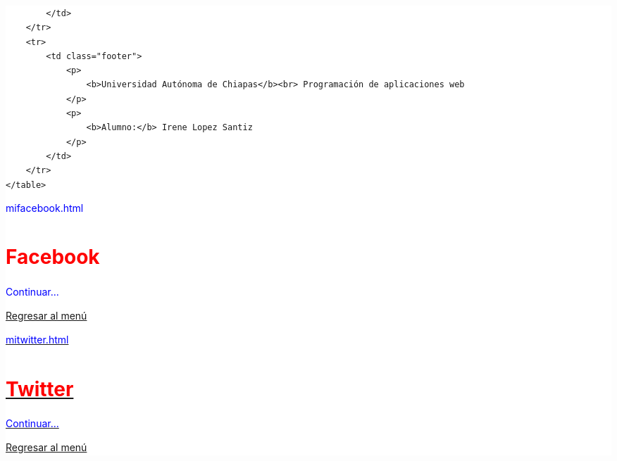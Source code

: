             </td>
        </tr>
        <tr>
            <td class="footer">
                <p>
                    <b>Universidad Autónoma de Chiapas</b><br> Programación de aplicaciones web
                </p>
                <p>
                    <b>Alumno:</b> Irene Lopez Santiz
                </p>
            </td>
        </tr>
    </table>
</body>
</html>



mifacebook.html
<!DOCTYPE html>
<html lang="en">
<head>
    <meta charset="UTF-8">
    <meta name="viewport" content="width=device-width, initial-scale=1.0">
    <title>Las mejores redes sociales</title>
<style>
h1 { color:red}
p { color:blue}
</style>
</head>
<body>
    <h1>Facebook</h1>
   <p>Continuar...</p>
   <a href="index.html" >Regresar al menú</p>
</body>
</html>

mitwitter.html
<!DOCTYPE html>
<html lang="en">
<head>
    <meta charset="UTF-8">
    <meta name="viewport" content="width=device-width, initial-scale=1.0">
    <title>Las mejores redes sociales</title>
<style>
h1 { color:red}
p { color:blue}
</style>
</head>
<body>
    <h1>Twitter</h1>
   <p>Continuar...</p>
   <a href="index.html" >Regresar al menú</p>
</body>
</html>
